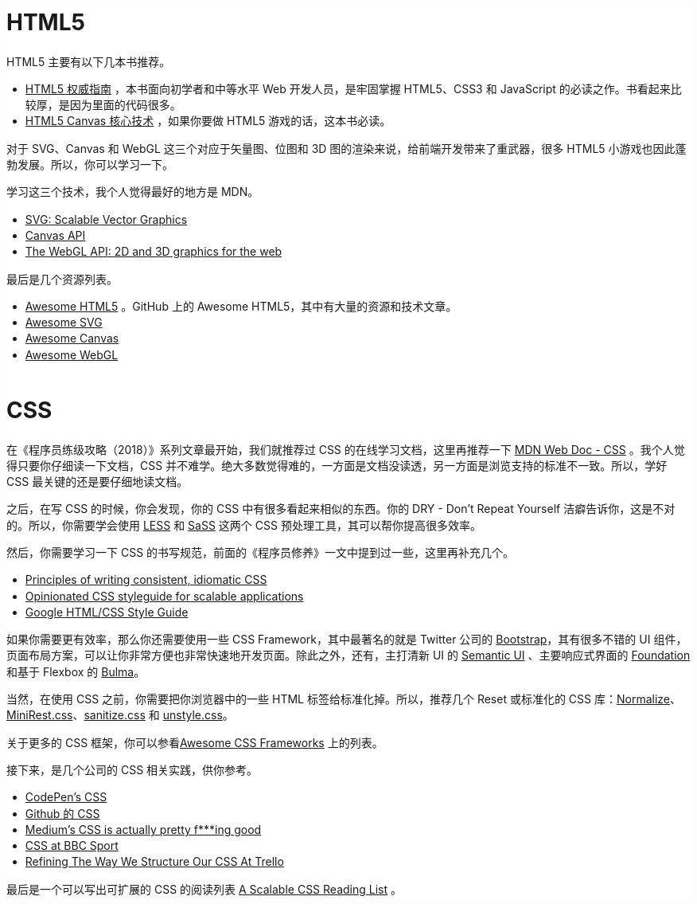 <h1>HTML5</h1>
<p>HTML5 主要有以下几本书推荐。</p>
<ul>
<li><a href="https://book.douban.com/subject/25786074/">HTML5 权威指南</a> ，本书面向初学者和中等水平 Web 开发人员，是牢固掌握 HTML5、CSS3 和 JavaScript 的必读之作。书看起来比较厚，是因为里面的代码很多。</li>
<li><a href="https://book.douban.com/subject/24533314/">HTML5 Canvas 核心技术</a> ，如果你要做 HTML5 游戏的话，这本书必读。</li>
</ul>
<p>对于 SVG、Canvas 和 WebGL 这三个对应于矢量图、位图和 3D 图的渲染来说，给前端开发带来了重武器，很多 HTML5 小游戏也因此蓬勃发展。所以，你可以学习一下。</p>
<p>学习这三个技术，我个人觉得最好的地方是 MDN。</p>
<ul>
<li><a href="https://developer.mozilla.org/en-US/docs/Web/SVG">SVG: Scalable Vector Graphics</a></li>
<li><a href="https://developer.mozilla.org/kab/docs/Web/API/Canvas_API">Canvas API</a></li>
<li><a href="https://developer.mozilla.org/en-US/docs/Web/API/WebGL_API">The WebGL API: 2D and 3D graphics for the web</a></li>
</ul>
<p>最后是几个资源列表。</p>
<ul>
<li><a href="https://github.com/diegocard/awesome-html5">Awesome HTML5</a> 。GitHub 上的 Awesome HTML5，其中有大量的资源和技术文章。</li>
<li><a href="https://github.com/willianjusten/awesome-svg">Awesome SVG</a></li>
<li><a href="https://github.com/raphamorim/awesome-canvas">Awesome Canvas</a></li>
<li><a href="https://github.com/sjfricke/awesome-webgl">Awesome WebGL</a></li>
</ul>
<h1>CSS</h1>
<p>在《程序员练级攻略（2018）》系列文章最开始，我们就推荐过 CSS 的在线学习文档，这里再推荐一下 <a href="https://developer.mozilla.org/zh-CN/docs/Web/CSS">MDN Web Doc - CSS</a> 。我个人觉得只要你仔细读一下文档，CSS 并不难学。绝大多数觉得难的，一方面是文档没读透，另一方面是浏览支持的标准不一致。所以，学好 CSS 最关键的还是要仔细地读文档。</p>
<p>之后，在写 CSS 的时候，你会发现，你的 CSS 中有很多看起来相似的东西。你的 DRY - Don’t Repeat Yourself 洁癖告诉你，这是不对的。所以，你需要学会使用 <a href="http://lesscss.org/">LESS</a> 和 <a href="http://sass-lang.com/">SaSS</a> 这两个 CSS 预处理工具，其可以帮你提高很多效率。</p>
<p>然后，你需要学习一下 CSS 的书写规范，前面的《程序员修养》一文中提到过一些，这里再补充几个。</p>
<ul>
<li><a href="https://github.com/necolas/idiomatic-css">Principles of writing consistent, idiomatic CSS</a></li>
<li><a href="https://github.com/grvcoelho/css-styleguide">Opinionated CSS styleguide for scalable applications</a></li>
<li><a href="https://google.github.io/styleguide/htmlcssguide.html">Google HTML/CSS Style Guide</a></li>
</ul>
<p>如果你需要更有效率，那么你还需要使用一些 CSS Framework，其中最著名的就是 Twitter 公司的 <a href="https://getbootstrap.com/">Bootstrap</a>，其有很多不错的 UI 组件，页面布局方案，可以让你非常方便也非常快速地开发页面。除此之外，还有，主打清新 UI 的 <a href="https://semantic-ui.com/">Semantic UI</a> 、主要响应式界面的 <a href="http://foundation.zurb.com/">Foundation</a> 和基于 Flexbox 的 <a href="http://bulma.io/">Bulma</a>。</p>
<p>当然，在使用 CSS 之前，你需要把你浏览器中的一些 HTML 标签给标准化掉。所以，推荐几个 Reset 或标准化的 CSS 库：<a href="https://github.com/necolas/normalize.css">Normalize</a>、<a href="https://github.com/jgthms/minireset.css">MiniRest.css</a>、<a href="https://github.com/jonathantneal/sanitize.css/">sanitize.css</a> 和 <a href="https://github.com/Martin-Pitt/css-unstyle">unstyle.css</a>。</p>
<p>关于更多的 CSS 框架，你可以参看<a href="https://github.com/troxler/awesome-css-frameworks">Awesome CSS Frameworks</a> 上的列表。</p>
<p>接下来，是几个公司的 CSS 相关实践，供你参考。</p>
<ul>
<li><a href="https://codepen.io/chriscoyier/post/codepens-css">CodePen’s CSS</a></li>
<li><a href="http://markdotto.com/2014/07/23/githubs-css/">Github 的 CSS</a></li>
<li><a href="https://medium.com/@fat/mediums-css-is-actually-pretty-fucking-good-b8e2a6c78b06">Medium’s CSS is actually pretty f***ing good</a></li>
<li><a href="https://medium.com/bbc-design-engineering/css-at-bbc-sport-part-1-bab546184e66">CSS at BBC Sport</a></li>
<li><a href="https://blog.trello.com/refining-the-way-we-structure-our-css-at-trello">Refining The Way We Structure Our CSS At Trello</a></li>
</ul>
<p>最后是一个可以写出可扩展的 CSS 的阅读列表 <a href="https://github.com/davidtheclark/scalable-css-reading-list">A Scalable CSS Reading List</a> 。</p>